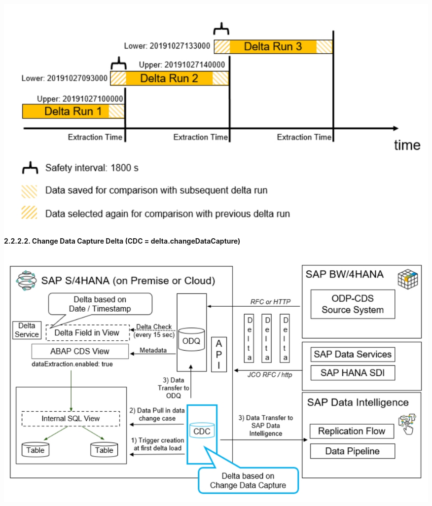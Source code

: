 ![alt text](/Roadmap/images/CDC2.png?raw=true)

#### 2.2.2.2. Change Data Capture Delta (CDC = delta.changeDataCapture)

![alt text](/Roadmap/images/CDC3.png?raw=true)
